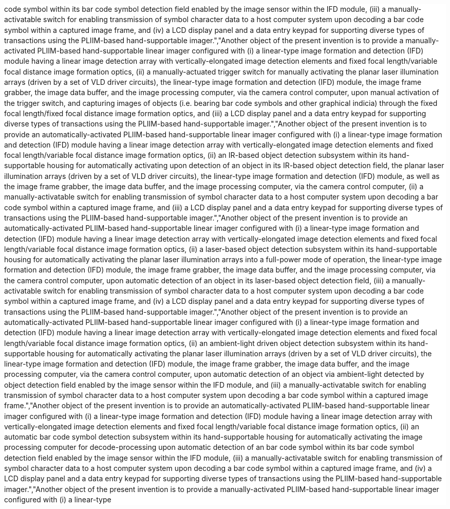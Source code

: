 code symbol within its bar code symbol detection field enabled by the image sensor within the IFD module, (iii) a manually-activatable switch for enabling transmission of symbol character data to a host computer system upon decoding a bar code symbol within a captured image frame, and (iv) a LCD display panel and a data entry keypad for supporting diverse types of transactions using the PLIIM-based hand-supportable imager.","Another object of the present invention is to provide a manually-activated PLIIM-based hand-supportable linear imager configured with (i) a linear-type image formation and detection (IFD) module having a linear image detection array with vertically-elongated image detection elements and fixed focal length\/variable focal distance image formation optics, (ii) a manually-actuated trigger switch for manually activating the planar laser illumination arrays (driven by a set of VLD driver circuits), the linear-type image formation and detection (IFD) module, the image frame grabber, the image data buffer, and the image processing computer, via the camera control computer, upon manual activation of the trigger switch, and capturing images of objects (i.e. bearing bar code symbols and other graphical indicia) through the fixed focal length\/fixed focal distance image formation optics, and (iii) a LCD display panel and a data entry keypad for supporting diverse types of transactions using the PLIIM-based hand-supportable imager.","Another object of the present invention is to provide an automatically-activated PLIIM-based hand-supportable linear imager configured with (i) a linear-type image formation and detection (IFD) module having a linear image detection array with vertically-elongated image detection elements and fixed focal length\/variable focal distance image formation optics, (ii) an IR-based object detection subsystem within its hand-supportable housing for automatically activating upon detection of an object in its IR-based object detection field, the planar laser illumination arrays (driven by a set of VLD driver circuits), the linear-type image formation and detection (IFD) module, as well as the image frame grabber, the image data buffer, and the image processing computer, via the camera control computer, (ii) a manually-activatable switch for enabling transmission of symbol character data to a host computer system upon decoding a bar code symbol within a captured image frame, and (iii) a LCD display panel and a data entry keypad for supporting diverse types of transactions using the PLIIM-based hand-supportable imager.","Another object of the present invention is to provide an automatically-activated PLIIM-based hand-supportable linear imager configured with (i) a linear-type image formation and detection (IFD) module having a linear image detection array with vertically-elongated image detection elements and fixed focal length\/variable focal distance image formation optics, (ii) a laser-based object detection subsystem within its hand-supportable housing for automatically activating the planar laser illumination arrays into a full-power mode of operation, the linear-type image formation and detection (IFD) module, the image frame grabber, the image data buffer, and the image processing computer, via the camera control computer, upon automatic detection of an object in its laser-based object detection field, (iii) a manually-activatable switch for enabling transmission of symbol character data to a host computer system upon decoding a bar code symbol within a captured image frame, and (iv) a LCD display panel and a data entry keypad for supporting diverse types of transactions using the PLIIM-based hand-supportable imager.","Another object of the present invention is to provide an automatically-activated PLIIM-based hand-supportable linear imager configured with (i) a linear-type image formation and detection (IFD) module having a linear image detection array with vertically-elongated image detection elements and fixed focal length\/variable focal distance image formation optics, (ii) an ambient-light driven object detection subsystem within its hand-supportable housing for automatically activating the planar laser illumination arrays (driven by a set of VLD driver circuits), the linear-type image formation and detection (IFD) module, the image frame grabber, the image data buffer, and the image processing computer, via the camera control computer, upon automatic detection of an object via ambient-light detected by object detection field enabled by the image sensor within the IFD module, and (iii) a manually-activatable switch for enabling transmission of symbol character data to a host computer system upon decoding a bar code symbol within a captured image frame.","Another object of the present invention is to provide an automatically-activated PLIIM-based hand-supportable linear imager configured with (i) a linear-type image formation and detection (IFD) module having a linear image detection array with vertically-elongated image detection elements and fixed focal length\/variable focal distance image formation optics, (ii) an automatic bar code symbol detection subsystem within its hand-supportable housing for automatically activating the image processing computer for decode-processing upon automatic detection of an bar code symbol within its bar code symbol detection field enabled by the image sensor within the IFD module, (iii) a manually-activatable switch for enabling transmission of symbol character data to a host computer system upon decoding a bar code symbol within a captured image frame, and (iv) a LCD display panel and a data entry keypad for supporting diverse types of transactions using the PLIIM-based hand-supportable imager.","Another object of the present invention is to provide a manually-activated PLIIM-based hand-supportable linear imager configured with (i) a linear-type